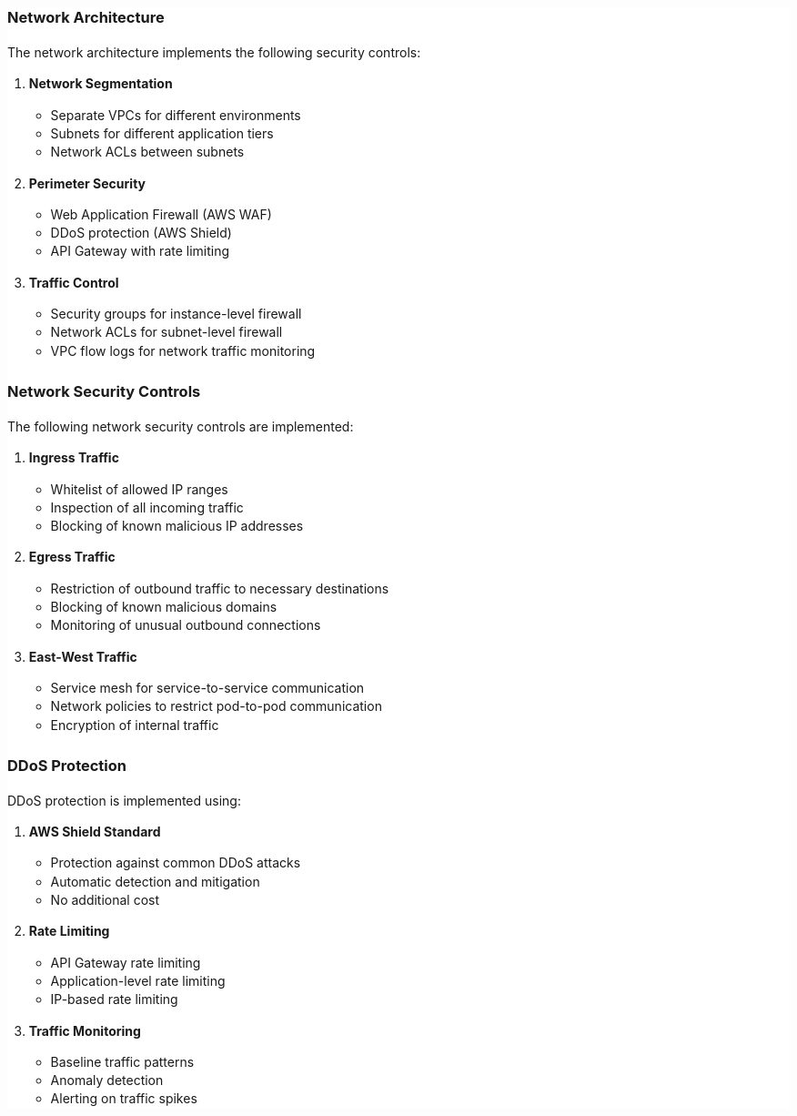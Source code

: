 ### Network Architecture

The network architecture implements the following security controls:

1. **Network Segmentation**
   - Separate VPCs for different environments
   - Subnets for different application tiers
   - Network ACLs between subnets

2. **Perimeter Security**
   - Web Application Firewall (AWS WAF)
   - DDoS protection (AWS Shield)
   - API Gateway with rate limiting

3. **Traffic Control**
   - Security groups for instance-level firewall
   - Network ACLs for subnet-level firewall
   - VPC flow logs for network traffic monitoring

### Network Security Controls

The following network security controls are implemented:

1. **Ingress Traffic**
   - Whitelist of allowed IP ranges
   - Inspection of all incoming traffic
   - Blocking of known malicious IP addresses

2. **Egress Traffic**
   - Restriction of outbound traffic to necessary destinations
   - Blocking of known malicious domains
   - Monitoring of unusual outbound connections

3. **East-West Traffic**
   - Service mesh for service-to-service communication
   - Network policies to restrict pod-to-pod communication
   - Encryption of internal traffic

### DDoS Protection

DDoS protection is implemented using:

1. **AWS Shield Standard**
   - Protection against common DDoS attacks
   - Automatic detection and mitigation
   - No additional cost

2. **Rate Limiting**
   - API Gateway rate limiting
   - Application-level rate limiting
   - IP-based rate limiting

3. **Traffic Monitoring**
   - Baseline traffic patterns
   - Anomaly detection
   - Alerting on traffic spikes
